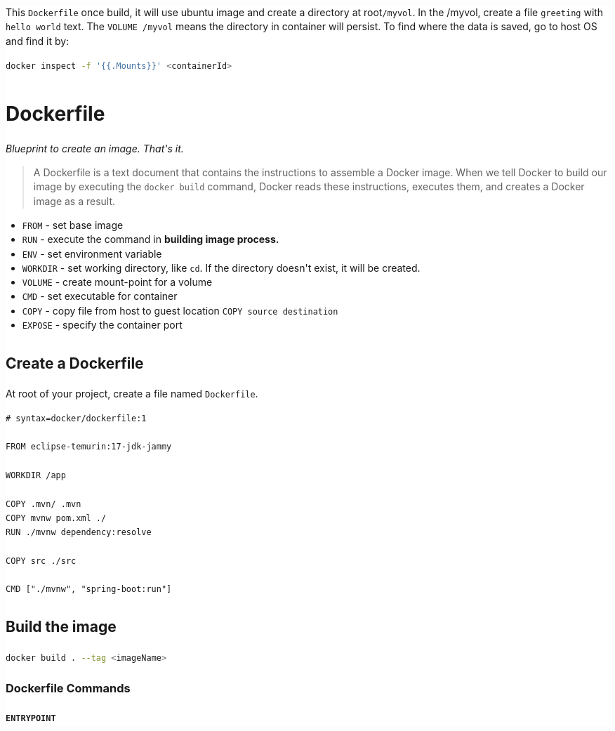 This `Dockerfile` once build, it will use ubuntu image and create a directory at root`/myvol`. In the /myvol, create a file `greeting` with `hello world` text. The `VOLUME /myvol` means the directory in container will persist. To find where the data is saved, go to host OS and find it by:
```bash
docker inspect -f '{{.Mounts}}' <containerId>
```

# Dockerfile

*Blueprint to create an image. That's it.* 

> A Dockerfile is a text document that contains the instructions to assemble a Docker image. When we tell Docker to build our image by executing the `docker build` command, Docker reads these instructions, executes them, and creates a Docker image as a result.

- `FROM` - set base image
- `RUN` - execute the command in **building image process.** 
- `ENV` - set environment variable
- `WORKDIR` - set working directory, like `cd`. If the directory doesn't exist, it will be created.
- `VOLUME` - create mount-point for a volume
- `CMD` - set executable for container
- `COPY` - copy file from host to guest location `COPY source destination`
- `EXPOSE` - specify the container port

## Create a Dockerfile

At root of your project, create a file named `Dockerfile`. 

```
# syntax=docker/dockerfile:1

FROM eclipse-temurin:17-jdk-jammy

WORKDIR /app

COPY .mvn/ .mvn
COPY mvnw pom.xml ./
RUN ./mvnw dependency:resolve

COPY src ./src

CMD ["./mvnw", "spring-boot:run"]
```

## Build the image

```bash
docker build . --tag <imageName>
```

### Dockerfile Commands

#### `ENTRYPOINT`
